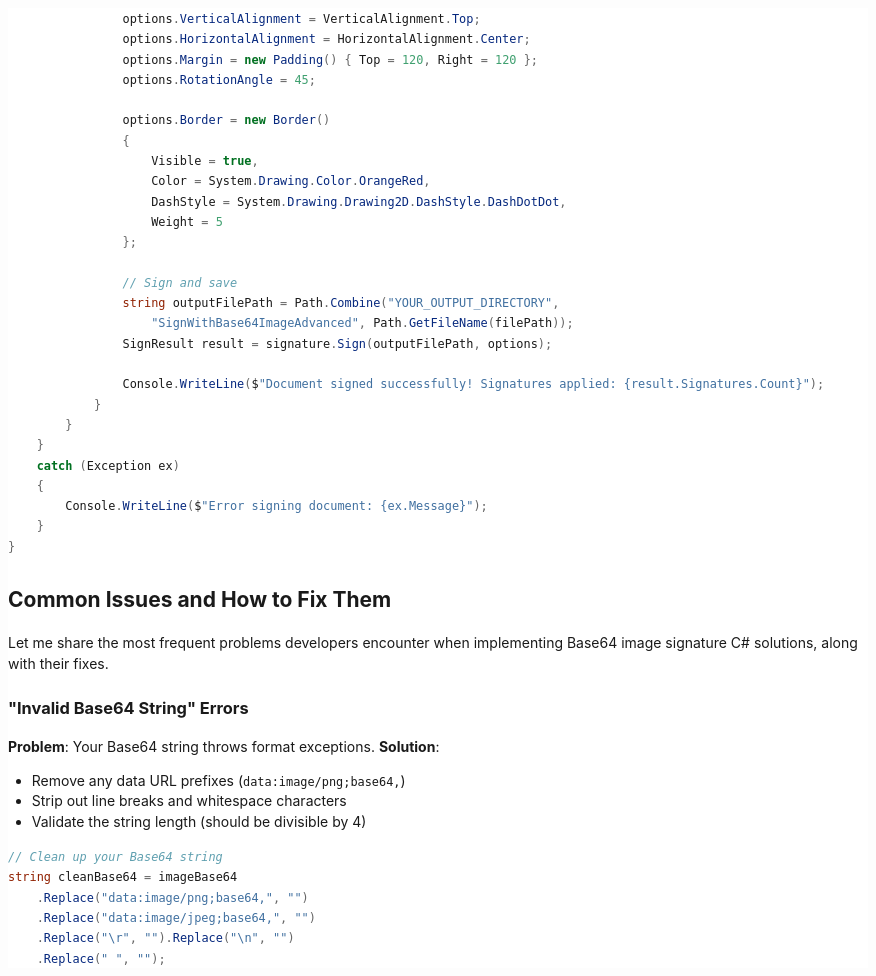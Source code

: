 ```csharp
                options.VerticalAlignment = VerticalAlignment.Top;
                options.HorizontalAlignment = HorizontalAlignment.Center;
                options.Margin = new Padding() { Top = 120, Right = 120 };
                options.RotationAngle = 45;

                options.Border = new Border()
                {
                    Visible = true,
                    Color = System.Drawing.Color.OrangeRed,
                    DashStyle = System.Drawing.Drawing2D.DashStyle.DashDotDot,
                    Weight = 5
                };

                // Sign and save
                string outputFilePath = Path.Combine("YOUR_OUTPUT_DIRECTORY", 
                    "SignWithBase64ImageAdvanced", Path.GetFileName(filePath));
                SignResult result = signature.Sign(outputFilePath, options);
                
                Console.WriteLine($"Document signed successfully! Signatures applied: {result.Signatures.Count}");
            }
        }
    }
    catch (Exception ex)
    {
        Console.WriteLine($"Error signing document: {ex.Message}");
    }
}
```

## Common Issues and How to Fix Them

Let me share the most frequent problems developers encounter when implementing Base64 image signature C# solutions, along with their fixes.

### "Invalid Base64 String" Errors

**Problem**: Your Base64 string throws format exceptions.
**Solution**: 
- Remove any data URL prefixes (`data:image/png;base64,`)
- Strip out line breaks and whitespace characters
- Validate the string length (should be divisible by 4)

```csharp
// Clean up your Base64 string
string cleanBase64 = imageBase64
    .Replace("data:image/png;base64,", "")
    .Replace("data:image/jpeg;base64,", "")
    .Replace("\r", "").Replace("\n", "")
    .Replace(" ", "");
```
